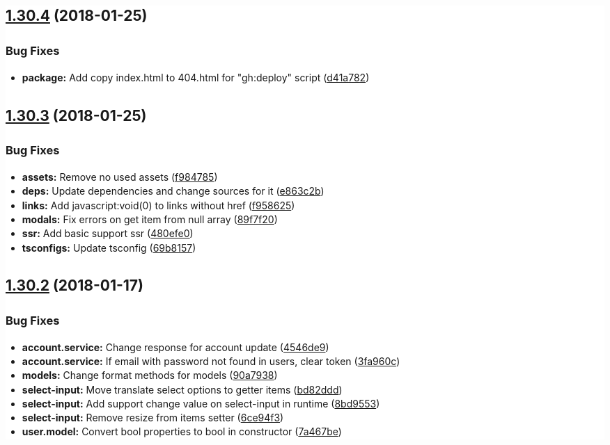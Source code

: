 <a name="1.30.4"></a>

## [1.30.4](https://github.com/rucken/core/compare/1.30.3...1.30.4) (2018-01-25)

### Bug Fixes

- **package:** Add copy index.html to 404.html for "gh:deploy" script ([d41a782](https://github.com/rucken/core/commit/d41a782))

<a name="1.30.3"></a>

## [1.30.3](https://github.com/rucken/core/compare/1.30.2...1.30.3) (2018-01-25)

### Bug Fixes

- **assets:** Remove no used assets ([f984785](https://github.com/rucken/core/commit/f984785))
- **deps:** Update dependencies and change sources for it ([e863c2b](https://github.com/rucken/core/commit/e863c2b))
- **links:** Add javascript:void(0) to links without href ([f958625](https://github.com/rucken/core/commit/f958625))
- **modals:** Fix errors on get item from null array ([89f7f20](https://github.com/rucken/core/commit/89f7f20))
- **ssr:** Add basic support ssr ([480efe0](https://github.com/rucken/core/commit/480efe0))
- **tsconfigs:** Update tsconfig ([69b8157](https://github.com/rucken/core/commit/69b8157))

<a name="1.30.2"></a>

## [1.30.2](https://github.com/rucken/core/compare/1.30.1...1.30.2) (2018-01-17)

### Bug Fixes

- **account.service:** Change response for account update ([4546de9](https://github.com/rucken/core/commit/4546de9))
- **account.service:** If email with password not found in users, clear token ([3fa960c](https://github.com/rucken/core/commit/3fa960c))
- **models:** Change format methods for models ([90a7938](https://github.com/rucken/core/commit/90a7938))
- **select-input:** Move translate select options to getter items ([bd82ddd](https://github.com/rucken/core/commit/bd82ddd))
- **select-input:** Add support change value on select-input in runtime ([8bd9553](https://github.com/rucken/core/commit/8bd9553))
- **select-input:** Remove resize from items setter ([6ce94f3](https://github.com/rucken/core/commit/6ce94f3))
- **user.model:** Convert bool properties to bool in constructor ([7a467be](https://github.com/rucken/core/commit/7a467be))

<a name="1.30.1"></a>
